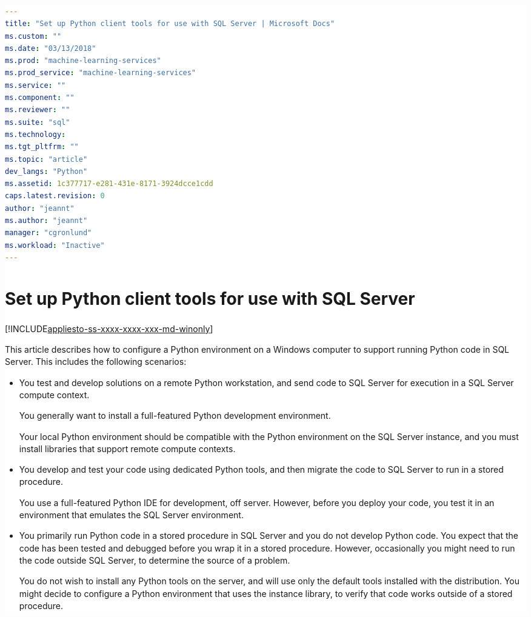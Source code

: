 ```yaml
---
title: "Set up Python client tools for use with SQL Server | Microsoft Docs"
ms.custom: ""
ms.date: "03/13/2018"
ms.prod: "machine-learning-services"
ms.prod_service: "machine-learning-services"
ms.service: ""
ms.component: ""
ms.reviewer: ""
ms.suite: "sql"
ms.technology: 
ms.tgt_pltfrm: ""
ms.topic: "article"
dev_langs: "Python"
ms.assetid: 1c377717-e281-431e-8171-3924dcce1cdd
caps.latest.revision: 0
author: "jeannt"
ms.author: "jeannt"
manager: "cgronlund"
ms.workload: "Inactive"
---
```

# Set up Python client tools for use with SQL Server 
[!INCLUDE[appliesto-ss-xxxx-xxxx-xxx-md-winonly](../../..includes/appliesto-ss-xxxx-xxxx-xxx-md-winonly.md)]

This article describes how to configure a Python environment on a Windows computer to support running Python code in SQL Server. This includes the following scenarios:

+ You test and develop solutions on a remote Python workstation, and send code to SQL Server for execution in a SQL Server compute context. 

    You generally want to install a full-featured Python development environment. 
    
    Your local Python environment should be compatible with the Python environment on the SQL Server instance, and you must install libraries that support remote compute contexts.

+ You develop and test your code using dedicated Python tools, and then migrate the code to SQL Server to run in a stored procedure.

    You use a full-featured Python IDE for development, off server. However, before you deploy your code, you test it in an environment that emulates the SQL Server environment.

+ You primarily run Python code in a stored procedure in SQL Server and you do not develop Python code. You expect that the code has been tested and debugged before you wrap it in a stored procedure. However, occasionally you might need to run the code outside SQL Server, to determine the source of a problem.

    You do not wish to install any Python tools on the server, and will use only the default tools installed with the distribution. You might decide to configure a Python environment that uses the instance library, to verify that code works outside of a stored procedure.
